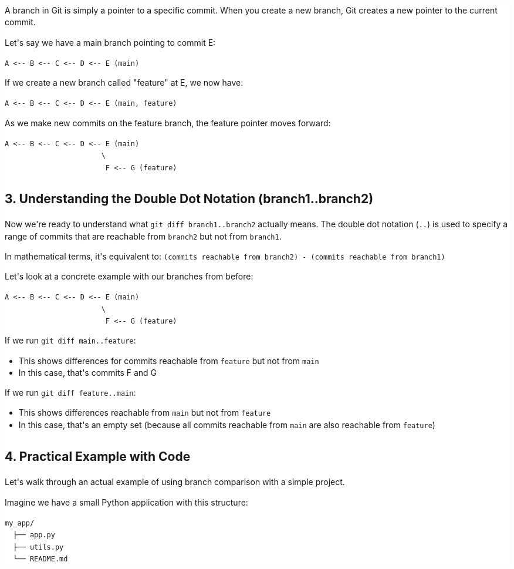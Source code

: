 A branch in Git is simply a pointer to a specific commit. When you create a new branch, Git creates a new pointer to the current commit.

Let's say we have a main branch pointing to commit E:

```
A <-- B <-- C <-- D <-- E (main)
```

If we create a new branch called "feature" at E, we now have:

```
A <-- B <-- C <-- D <-- E (main, feature)
```

As we make new commits on the feature branch, the feature pointer moves forward:

```
A <-- B <-- C <-- D <-- E (main)
                       \
                        F <-- G (feature)
```

## 3. Understanding the Double Dot Notation (branch1..branch2)

Now we're ready to understand what `git diff branch1..branch2` actually means. The double dot notation (`..`) is used to specify a range of commits that are reachable from `branch2` but not from `branch1`.

In mathematical terms, it's equivalent to: `(commits reachable from branch2) - (commits reachable from branch1)`

Let's look at a concrete example with our branches from before:

```
A <-- B <-- C <-- D <-- E (main)
                       \
                        F <-- G (feature)
```

If we run `git diff main..feature`:

* This shows differences for commits reachable from `feature` but not from `main`
* In this case, that's commits F and G

If we run `git diff feature..main`:

* This shows differences reachable from `main` but not from `feature`
* In this case, that's an empty set (because all commits reachable from `main` are also reachable from `feature`)

## 4. Practical Example with Code

Let's walk through an actual example of using branch comparison with a simple project.

Imagine we have a small Python application with this structure:

```
my_app/
  ├── app.py
  ├── utils.py
  └── README.md
```
